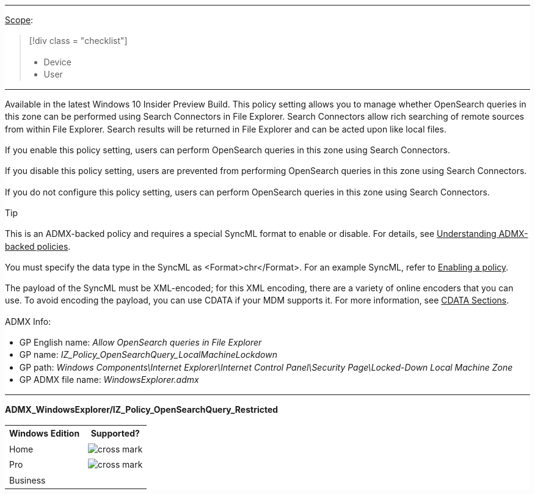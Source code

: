 
<hr/>


[Scope](./policy-configuration-service-provider.md#policy-scope):

> [!div class = "checklist"]
> * Device
> * User

<hr/>



Available in the latest Windows 10 Insider Preview Build. This policy setting allows you to manage whether OpenSearch queries in this zone can be performed using Search Connectors in File Explorer. Search Connectors allow rich searching of remote sources from within File Explorer. Search results will be returned in File Explorer and can be acted upon like local files.

If you enable this policy setting, users can perform OpenSearch queries in this zone using Search Connectors.

If you disable this policy setting, users are prevented from performing OpenSearch queries in this zone using Search Connectors.

If you do not configure this policy setting, users can perform OpenSearch queries in this zone using Search Connectors.


> [!TIP]
> This is an ADMX-backed policy and requires a special SyncML format to enable or disable. For details, see [Understanding ADMX-backed policies](./understanding-admx-backed-policies.md).
> 
> You must specify the data type in the SyncML as &lt;Format&gt;chr&lt;/Format&gt;. For an example SyncML, refer to [Enabling a policy](./understanding-admx-backed-policies.md#enabling-a-policy).
> 
> The payload of the SyncML must be XML-encoded; for this XML encoding, there are a variety of online encoders that you can use. To avoid encoding the payload, you can use CDATA if your MDM supports it. For more information, see [CDATA Sections](http://www.w3.org/TR/REC-xml/#sec-cdata-sect).


ADMX Info:  
-   GP English name: *Allow OpenSearch queries in File Explorer*
-   GP name: *IZ_Policy_OpenSearchQuery_LocalMachineLockdown*
-   GP path: *Windows Components\Internet Explorer\Internet Control Panel\Security Page\Locked-Down Local Machine Zone*
-   GP ADMX file name: *WindowsExplorer.admx*



<hr/>


<a href="" id="admx-windowsexplorer-iz-policy-opensearchquery-restricted"></a>**ADMX_WindowsExplorer/IZ_Policy_OpenSearchQuery_Restricted**  


<table>
<tr>
    <th>Windows Edition</th>
    <th>Supported?</th>
</tr>
<tr>
    <td>Home</td>
    <td><img src="images/crossmark.png" alt="cross mark" /></td>
</tr>
<tr>
    <td>Pro</td>
    <td><img src="images/crossmark.png" alt="cross mark" /></td>
</tr>
<tr>
    <td>Business</td>